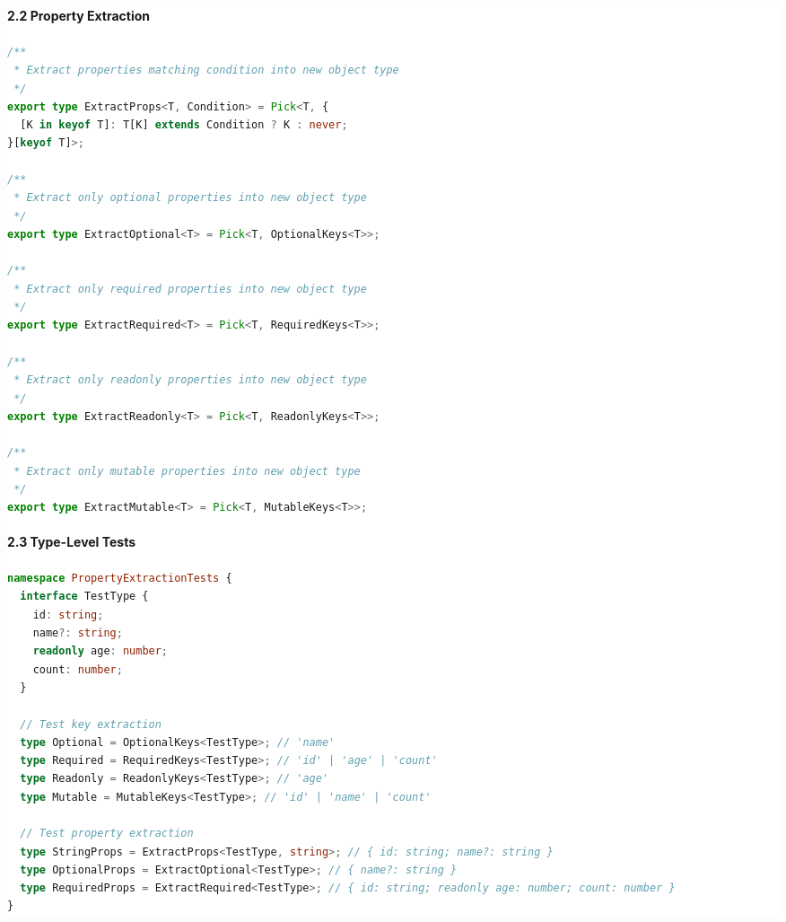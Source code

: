 #### 2.2 Property Extraction
```typescript
/**
 * Extract properties matching condition into new object type
 */
export type ExtractProps<T, Condition> = Pick<T, {
  [K in keyof T]: T[K] extends Condition ? K : never;
}[keyof T]>;

/**
 * Extract only optional properties into new object type
 */
export type ExtractOptional<T> = Pick<T, OptionalKeys<T>>;

/**
 * Extract only required properties into new object type
 */
export type ExtractRequired<T> = Pick<T, RequiredKeys<T>>;

/**
 * Extract only readonly properties into new object type
 */
export type ExtractReadonly<T> = Pick<T, ReadonlyKeys<T>>;

/**
 * Extract only mutable properties into new object type
 */
export type ExtractMutable<T> = Pick<T, MutableKeys<T>>;
```

#### 2.3 Type-Level Tests
```typescript
namespace PropertyExtractionTests {
  interface TestType {
    id: string;
    name?: string;
    readonly age: number;
    count: number;
  }

  // Test key extraction
  type Optional = OptionalKeys<TestType>; // 'name'
  type Required = RequiredKeys<TestType>; // 'id' | 'age' | 'count'
  type Readonly = ReadonlyKeys<TestType>; // 'age'
  type Mutable = MutableKeys<TestType>; // 'id' | 'name' | 'count'

  // Test property extraction
  type StringProps = ExtractProps<TestType, string>; // { id: string; name?: string }
  type OptionalProps = ExtractOptional<TestType>; // { name?: string }
  type RequiredProps = ExtractRequired<TestType>; // { id: string; readonly age: number; count: number }
}
```
